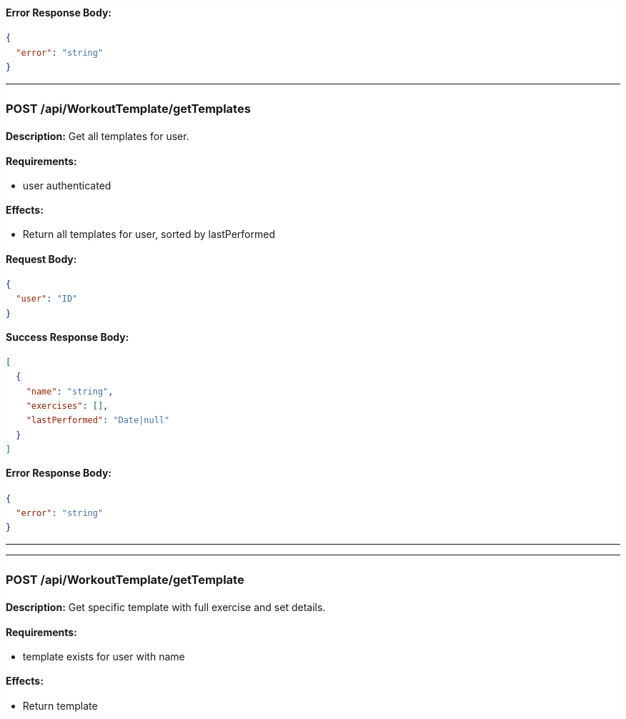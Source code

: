 **Error Response Body:**
```json
{
  "error": "string"
}
```

---

### POST /api/WorkoutTemplate/getTemplates

**Description:** Get all templates for user.

**Requirements:**
- user authenticated

**Effects:**
- Return all templates for user, sorted by lastPerformed

**Request Body:**
```json
{
  "user": "ID"
}
```

**Success Response Body:**
```json
[
  {
    "name": "string",
    "exercises": [],
    "lastPerformed": "Date|null"
  }
]
```

**Error Response Body:**
```json
{
  "error": "string"
}
```

---

---

### POST /api/WorkoutTemplate/getTemplate

**Description:** Get specific template with full exercise and set details.

**Requirements:**
- template exists for user with name

**Effects:**
- Return template

